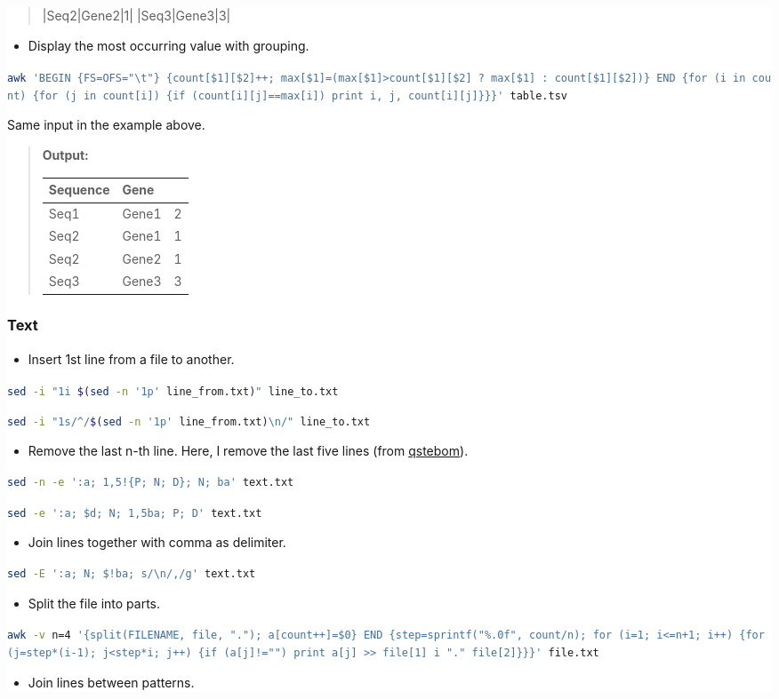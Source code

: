 >|Seq2|Gene2|1|
>|Seq3|Gene3|3|

* Display the most occurring value with grouping.

```bash
awk 'BEGIN {FS=OFS="\t"} {count[$1][$2]++; max[$1]=(max[$1]>count[$1][$2] ? max[$1] : count[$1][$2])} END {for (i in count) {for (j in count[i]) {if (count[i][j]==max[i]) print i, j, count[i][j]}}}' table.tsv
```

Same input in the example above.

>**Output:**
>
>|Sequence|Gene| |
>|:---|:---|---:|
>|Seq1|Gene1|2|
>|Seq2|Gene1|1|
>|Seq2|Gene2|1|
>|Seq3|Gene3|3|

### Text

* Insert 1st line from a file to another.

```bash
sed -i "1i $(sed -n '1p' line_from.txt)" line_to.txt
```

```bash
sed -i "1s/^/$(sed -n '1p' line_from.txt)\n/" line_to.txt
```

* Remove the last n-th line. Here, I remove the last five lines (from [qstebom](https://stackoverflow.com/questions/13380607/how-to-use-sed-to-remove-the-last-n-lines-of-a-file)).

```bash
sed -n -e ':a; 1,5!{P; N; D}; N; ba' text.txt
```

```bash
sed -e ':a; $d; N; 1,5ba; P; D' text.txt
```

* Join lines together with comma as delimiter.

```bash
sed -E ':a; N; $!ba; s/\n/,/g' text.txt
```

* Split the file into parts.

```bash
awk -v n=4 '{split(FILENAME, file, "."); a[count++]=$0} END {step=sprintf("%.0f", count/n); for (i=1; i<=n+1; i++) {for (j=step*(i-1); j<step*i; j++) {if (a[j]!="") print a[j] >> file[1] i "." file[2]}}}' file.txt
```

* Join lines between patterns.
